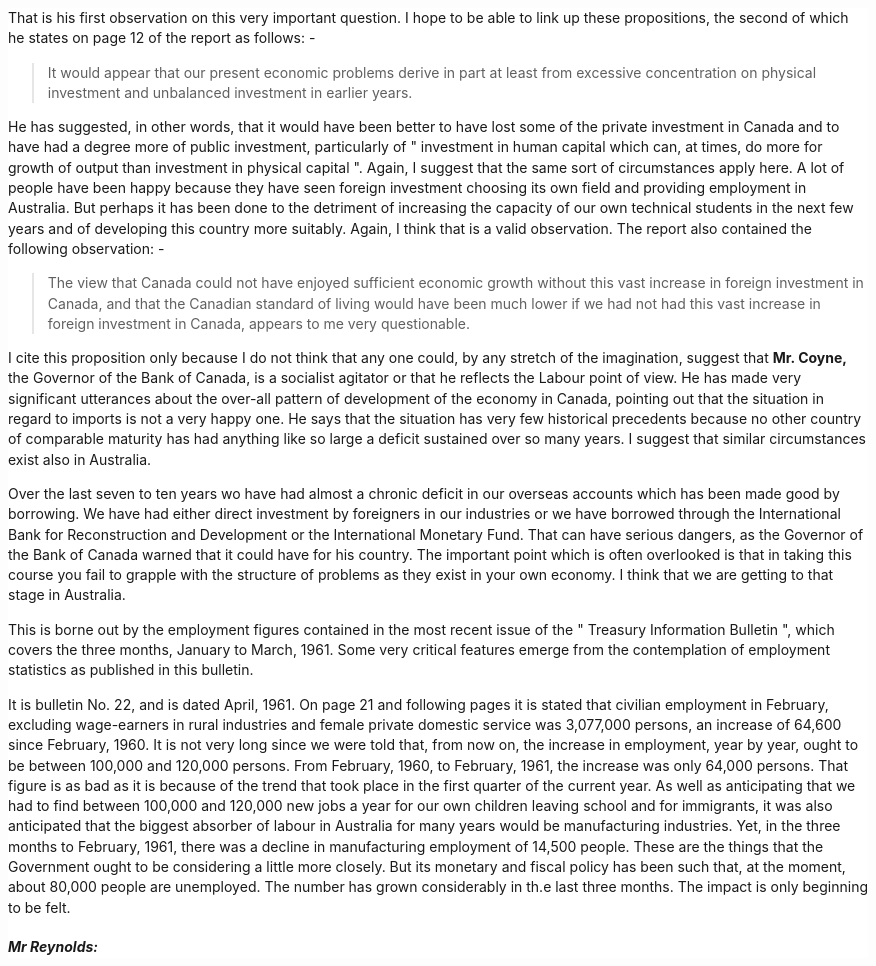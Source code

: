 That is his first observation on this very important question. I hope to be able to link up these propositions, the second of which he states on page 12 of the report as follows: - 

  >It would appear that our present economic problems derive in part at least from excessive concentration on physical investment and unbalanced investment in earlier years. 

He has suggested, in other words, that it would have been better to have lost some of the private investment in Canada and to have had a degree more of public investment, particularly of " investment in human capital which can, at times, do more for growth of output than investment in physical capital ". Again, I suggest that the same sort of circumstances apply here. A lot of people have been happy because they have seen foreign investment choosing its own field and providing employment in Australia. But perhaps it has been done to the detriment of increasing the capacity of our own technical students in the next few years and of developing this country more suitably. Again, I think that is a valid observation. The report also contained the following observation: - 

  >The view that Canada could not have enjoyed sufficient economic growth without this vast increase in foreign investment in Canada, and that the Canadian standard of living would have been much lower if we had not had this vast increase in foreign investment in Canada, appears to me very questionable. 

I cite this proposition only because I do not think that any one could, by any stretch of the imagination, suggest that  **Mr. Coyne,**  the Governor of the Bank of Canada, is a socialist agitator or that he reflects the Labour point of view. He has made very significant utterances about the over-all pattern of development of the economy in Canada, pointing out that the situation in regard to imports is not a very happy one. He says that the situation has very few historical precedents because no other country of comparable maturity has had anything like so large a deficit sustained over so many years. I suggest that similar circumstances exist also in Australia. 

Over the last seven to ten years wo have had almost a chronic deficit in our overseas accounts which has been made good by borrowing. We have had either direct investment by foreigners in our industries or we have borrowed through the International Bank for Reconstruction and Development or the International Monetary Fund. That can have serious dangers, as the Governor of the Bank of Canada warned that it could have for his country. The important point which is often overlooked is that in taking this course you fail to grapple with the structure of problems as they exist in your own economy. I think that we are getting to that stage in Australia. 

This is borne out by the employment figures contained in the most recent issue of the " Treasury Information Bulletin ", which covers the three months, January to March, 1961. Some very critical features emerge from the contemplation of employment statistics as published in this bulletin. 

It is bulletin No. 22, and is dated April, 1961. On page 21 and following pages it is stated that civilian employment in February, excluding wage-earners in rural industries and female private domestic service was 3,077,000 persons, an increase of 64,600 since February, 1960. It is not very long since we were told that, from now on, the increase in employment, year by year, ought to be between 100,000 and 120,000 persons. From February, 1960, to February, 1961, the increase was only 64,000 persons. That figure is as bad as it is because of the trend that took place in the first quarter of the current year. As well as anticipating that we had to find between 100,000 and 120,000 new jobs a year for our own children leaving school and for immigrants, it was also anticipated that the biggest absorber of labour in Australia for many years would be manufacturing industries. Yet, in the three months to February, 1961, there was a decline in manufacturing employment of 14,500 people. These are the things that the Government ought to be considering a little more closely. But its monetary and fiscal policy has been such that, at the moment, about 80,000 people are unemployed. The number has grown considerably in th.e last three months. The impact is only beginning to be felt. 

##### Mr Reynolds:
